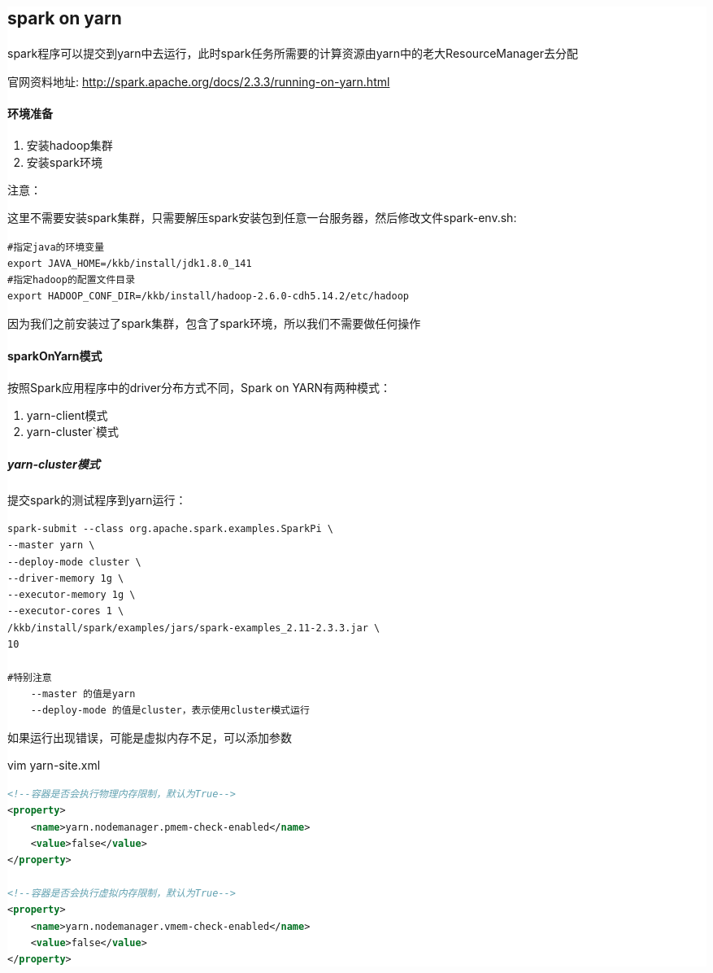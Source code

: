 

## spark on yarn

spark程序可以提交到yarn中去运行，此时spark任务所需要的计算资源由yarn中的老大ResourceManager去分配

官网资料地址: http://spark.apache.org/docs/2.3.3/running-on-yarn.html

#### 环境准备

1. 安装hadoop集群
2. 安装spark环境

注意：

这里不需要安装spark集群，只需要解压spark安装包到任意一台服务器，然后修改文件spark-env.sh:

```shell
#指定java的环境变量
export JAVA_HOME=/kkb/install/jdk1.8.0_141
#指定hadoop的配置文件目录
export HADOOP_CONF_DIR=/kkb/install/hadoop-2.6.0-cdh5.14.2/etc/hadoop
```

因为我们之前安装过了spark集群，包含了spark环境，所以我们不需要做任何操作

#### sparkOnYarn模式

按照Spark应用程序中的driver分布方式不同，Spark on YARN有两种模式： 

1. yarn-client模式
2. yarn-cluster`模式

##### yarn-cluster模式

提交spark的测试程序到yarn运行：

```shell
spark-submit --class org.apache.spark.examples.SparkPi \
--master yarn \
--deploy-mode cluster \
--driver-memory 1g \
--executor-memory 1g \
--executor-cores 1 \
/kkb/install/spark/examples/jars/spark-examples_2.11-2.3.3.jar \
10

#特别注意 
	--master 的值是yarn
	--deploy-mode 的值是cluster，表示使用cluster模式运行
```

如果运行出现错误，可能是虚拟内存不足，可以添加参数

vim yarn-site.xml

```xml
<!--容器是否会执行物理内存限制，默认为True-->
<property>
    <name>yarn.nodemanager.pmem-check-enabled</name>
    <value>false</value>
</property>

<!--容器是否会执行虚拟内存限制，默认为True-->
<property>
    <name>yarn.nodemanager.vmem-check-enabled</name>
    <value>false</value>
</property>
```
